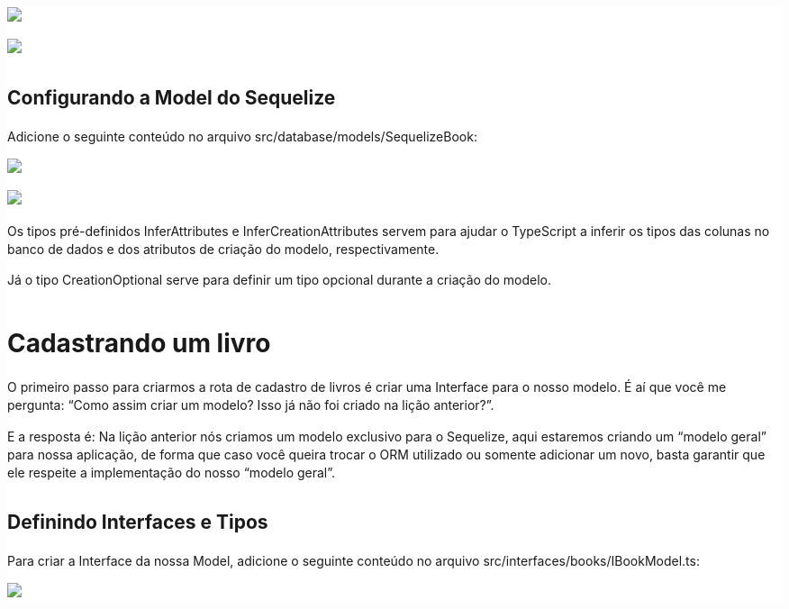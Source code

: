   

![](https://lh5.googleusercontent.com/vEnpb9LKW95ELSvczhgSC3-b_Xi8R4f2pocHCGsEIjDz4g7VBeKo1WS0FQzctMgPLc9o9DAC-UqNY3ajTECDjXcWubSEqXV-GRK5Rp5CVyCPgxyfeGm60ticny6etat8ahbw84b9Wuo-4-Vpv4vdUOc)

![](https://lh5.googleusercontent.com/D_7oEk49OrcLpzpUtAtssZb1NU8rolMtECN14t2kCBXu0Ul6MOutq7pUr7jYgisU6Rd1HX8pa6fRenUGdMdL8w8gQBEaNFU1rzdYzk2S8_qUx-cUMYnPX0eSWsbqCjkVrLa7h3R2WWRH8e9VpYDWyuc)

  

## Configurando a Model do Sequelize

  

Adicione o seguinte conteúdo no arquivo src/database/models/SequelizeBook:

  

![](https://lh6.googleusercontent.com/TbPsXXwR3tAVsjT9yQujHsa73cihsCr7COdtxqMqZwKpiImqGgpxJ1LhMnuezJE1YmTT3Xv_RjUpSXXAgJrILVrpusw4tyrqdamJa-xkAczwzFaUlkLXeFbJP_FR-xm7pDAvkneM_Ly9lmZuRCgbEk8)

![](https://lh3.googleusercontent.com/RSiglqwccx9pvkm_9JSWsuq5BVqzaHVBc1R3PTnHv3a3N9fIlsaNKj9WX95j4BEIC-GEv095I9H5_-b1RshKUNXr52JmLZpJzs5bS1EwTnG7czyzJ4RMg17JQw5oe5Tqs_CnLBk1W1HYQi5hCoK2Ww4)

Os tipos pré-definidos InferAttributes e InferCreationAttributes servem para ajudar o TypeScript a inferir os tipos das colunas no banco de dados e dos atributos de criação do modelo, respectivamente.

  

Já o tipo CreationOptional serve para definir um tipo opcional durante a criação do modelo.

  
  

# Cadastrando um livro

  

O primeiro passo para criarmos a rota de cadastro de livros é criar uma Interface para o nosso modelo. É aí que você me pergunta: “Como assim criar um modelo? Isso já não foi criado na lição anterior?”.

  

E a resposta é: Na lição anterior nós criamos um modelo exclusivo para o Sequelize, aqui estaremos criando um “modelo geral” para nossa aplicação, de forma que caso você queira trocar o ORM utilizado ou somente adicionar um novo, basta garantir que ele respeite a implementação do nosso “modelo geral”.

  
  

## Definindo Interfaces e Tipos

  

Para criar a Interface da nossa Model, adicione o seguinte conteúdo no arquivo src/interfaces/books/IBookModel.ts:

  

![](https://lh5.googleusercontent.com/98sogQxs4Jka-6Npf4RTxGi2K9OnuHV61jaWUJdzTP2Zw-Eb4l5AJHWsea52taaP-6qypU9lTVhsd3T7JcFAB-gGvHO130qHiYZ4a1dKzxEV-_K3hPkpbTSG5oxPZsRpLOJoS9gKbSbPoif7o0d_PH8)

  
